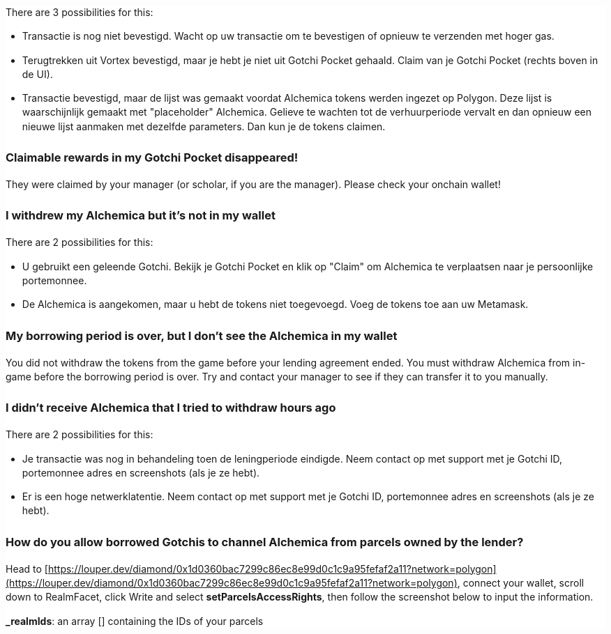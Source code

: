 There are 3 possibilities for this:

* Transactie is nog niet bevestigd. Wacht op uw transactie om te bevestigen of opnieuw te verzenden met hoger gas.

* Terugtrekken uit Vortex bevestigd, maar je hebt je niet uit Gotchi Pocket gehaald. Claim van je Gotchi Pocket (rechts boven in de UI).

* Transactie bevestigd, maar de lijst was gemaakt voordat Alchemica tokens werden ingezet op Polygon. Deze lijst is waarschijnlijk gemaakt met "placeholder" Alchemica. Gelieve te wachten tot de verhuurperiode vervalt en dan opnieuw een nieuwe lijst aanmaken met dezelfde parameters. Dan kun je de tokens claimen.

### Claimable rewards in my Gotchi Pocket disappeared!

They were claimed by your manager (or scholar, if you are the manager). Please check your onchain wallet!

### I withdrew my Alchemica but it’s not in my wallet

There are 2 possibilities for this:

* U gebruikt een geleende Gotchi. Bekijk je Gotchi Pocket en klik op "Claim" om Alchemica te verplaatsen naar je persoonlijke portemonnee.

* De Alchemica is aangekomen, maar u hebt de tokens niet toegevoegd. Voeg de tokens toe aan uw Metamask.

### My borrowing period is over, but I don’t see the Alchemica in my wallet

You did not withdraw the tokens from the game before your lending agreement ended. You must withdraw Alchemica from in-game before the borrowing period is over. Try and contact your manager to see if they can transfer it to you manually.

### I didn’t receive Alchemica that I tried to withdraw hours ago

There are 2 possibilities for this:

* Je transactie was nog in behandeling toen de leningperiode eindigde. Neem contact op met support met je Gotchi ID, portemonnee adres en screenshots (als je ze hebt).

* Er is een hoge netwerklatentie. Neem contact op met support met je Gotchi ID, portemonnee adres en screenshots (als je ze hebt).

### How do you allow borrowed Gotchis to channel Alchemica from parcels owned by the lender?

Head to [https://louper.dev/diamond/0x1d0360bac7299c86ec8e99d0c1c9a95fefaf2a11?network=polygon](https://louper.dev/diamond/0x1d0360bac7299c86ec8e99d0c1c9a95fefaf2a11?network=polygon), connect your wallet, scroll down to RealmFacet, click Write and select **setParcelsAccessRights**, then follow the screenshot below to input the information.

**_realmIds**: an array [] containing the IDs of your parcels
